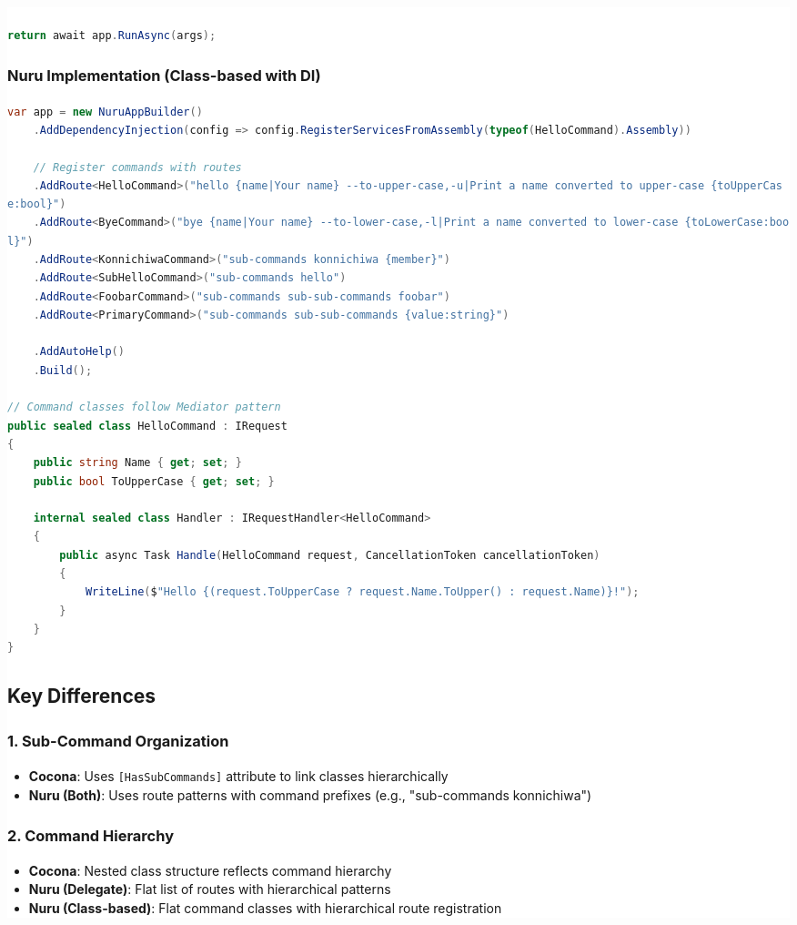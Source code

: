 ```csharp

return await app.RunAsync(args);
```

### Nuru Implementation (Class-based with DI)

```csharp
var app = new NuruAppBuilder()
    .AddDependencyInjection(config => config.RegisterServicesFromAssembly(typeof(HelloCommand).Assembly))
    
    // Register commands with routes
    .AddRoute<HelloCommand>("hello {name|Your name} --to-upper-case,-u|Print a name converted to upper-case {toUpperCase:bool}")
    .AddRoute<ByeCommand>("bye {name|Your name} --to-lower-case,-l|Print a name converted to lower-case {toLowerCase:bool}")
    .AddRoute<KonnichiwaCommand>("sub-commands konnichiwa {member}")
    .AddRoute<SubHelloCommand>("sub-commands hello")
    .AddRoute<FoobarCommand>("sub-commands sub-sub-commands foobar")
    .AddRoute<PrimaryCommand>("sub-commands sub-sub-commands {value:string}")
    
    .AddAutoHelp()
    .Build();

// Command classes follow Mediator pattern
public sealed class HelloCommand : IRequest
{
    public string Name { get; set; }
    public bool ToUpperCase { get; set; }
    
    internal sealed class Handler : IRequestHandler<HelloCommand>
    {
        public async Task Handle(HelloCommand request, CancellationToken cancellationToken)
        {
            WriteLine($"Hello {(request.ToUpperCase ? request.Name.ToUpper() : request.Name)}!");
        }
    }
}
```

## Key Differences

### 1. Sub-Command Organization
- **Cocona**: Uses `[HasSubCommands]` attribute to link classes hierarchically
- **Nuru (Both)**: Uses route patterns with command prefixes (e.g., "sub-commands konnichiwa")

### 2. Command Hierarchy
- **Cocona**: Nested class structure reflects command hierarchy
- **Nuru (Delegate)**: Flat list of routes with hierarchical patterns
- **Nuru (Class-based)**: Flat command classes with hierarchical route registration
